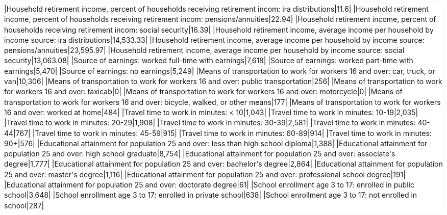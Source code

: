 |Household retirement income, percent of households receiving retirement incom: ira distributions|11.6|
|Household retirement income, percent of households receiving retirement incom: pensions/annuities|22.94|
|Household retirement income, percent of households receiving retirement incom: social security|16.39|
|Household retirement income, average income per household by income source: ira distributions|14,533.33|
|Household retirement income, average income per household by income source: pensions/annuities|23,595.97|
|Household retirement income, average income per household by income source: social security|13,063.08|
|Source of earnings: worked full-time with earnings|7,618|
|Source of earnings: worked part-time with earnings|5,470|
|Source of earnings: no earnings|5,249|
|Means of transportation to work for workers 16 and over: car, truck, or van|10,306|
|Means of transportation to work for workers 16 and over: public transportation|256|
|Means of transportation to work for workers 16 and over: taxicab|0|
|Means of transportation to work for workers 16 and over: motorcycle|0|
|Means of transportation to work for workers 16 and over: bicycle, walked, or other means|177|
|Means of transportation to work for workers 16 and over: worked at home|484|
|Travel time to work in minutes: < 10|1,043|
|Travel time to work in minutes: 10-19|2,035|
|Travel time to work in minutes: 20-29|1,908|
|Travel time to work in minutes: 30-39|2,581|
|Travel time to work in minutes: 40-44|767|
|Travel time to work in minutes: 45-59|915|
|Travel time to work in minutes: 60-89|914|
|Travel time to work in minutes: 90+|576|
|Educational attainment for population 25 and over: less than high school diploma|1,388|
|Educational attainment for population 25 and over: high school graduate|8,754|
|Educational attainment for population 25 and over: associate's degree|1,777|
|Educational attainment for population 25 and over: bachelor's degree|2,864|
|Educational attainment for population 25 and over: master's degree|1,116|
|Educational attainment for population 25 and over: professional school degree|191|
|Educational attainment for population 25 and over: doctorate degree|61|
|School enrollment age 3 to 17: enrolled in public school|3,648|
|School enrollment age 3 to 17: enrolled in private school|638|
|School enrollment age 3 to 17: not enrolled in school|287|
